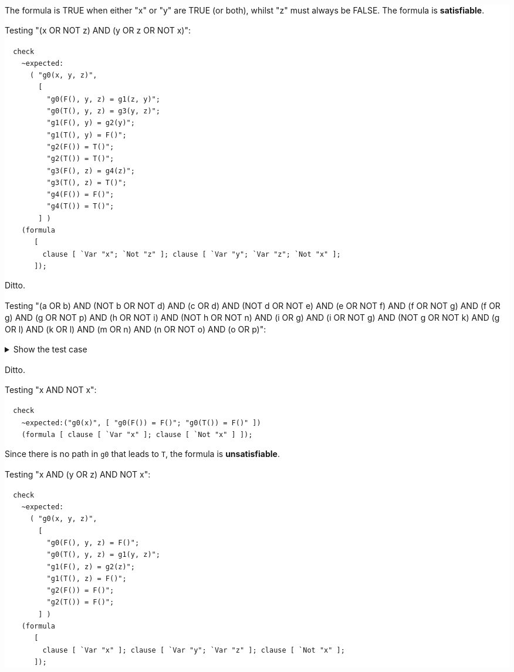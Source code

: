 The formula is TRUE when either "x" or "y" are TRUE (or both), whilst "z" must always be FALSE. The formula is **satisfiable**.

Testing "(x OR NOT z) AND (y OR z OR NOT x)":

```{.ocaml .numberLines}
  check
    ~expected:
      ( "g0(x, y, z)",
        [
          "g0(F(), y, z) = g1(z, y)";
          "g0(T(), y, z) = g3(y, z)";
          "g1(F(), y) = g2(y)";
          "g1(T(), y) = F()";
          "g2(F()) = T()";
          "g2(T()) = T()";
          "g3(F(), z) = g4(z)";
          "g3(T(), z) = T()";
          "g4(F()) = F()";
          "g4(T()) = T()";
        ] )
    (formula
       [
         clause [ `Var "x"; `Not "z" ]; clause [ `Var "y"; `Var "z"; `Not "x" ];
       ]);
```

Ditto.

Testing "(a OR b) AND (NOT b OR NOT d) AND (c OR d) AND (NOT d OR NOT e) AND (e OR NOT f) AND (f OR NOT g) AND (f OR g) AND (g OR NOT p) AND (h OR NOT i) AND (NOT h OR NOT n) AND (i OR g) AND (i OR NOT g) AND (NOT g OR NOT k) AND (g OR l) AND (k OR l) AND (m OR n) AND (n OR NOT o) AND (o OR p)":

<details><summary>Show the test case</summary></details>

Ditto.

Testing "x AND NOT x":

```{.ocaml .numberLines}
  check
    ~expected:("g0(x)", [ "g0(F()) = F()"; "g0(T()) = F()" ])
    (formula [ clause [ `Var "x" ]; clause [ `Not "x" ] ]);
```

Since there is no path in `g0` that leads to `T`, the formula is **unsatisfiable**.

Testing "x AND (y OR z) AND NOT x":

```{.ocaml .numberLines}
  check
    ~expected:
      ( "g0(x, y, z)",
        [
          "g0(F(), y, z) = F()";
          "g0(T(), y, z) = g1(y, z)";
          "g1(F(), z) = g2(z)";
          "g1(T(), z) = F()";
          "g2(F()) = F()";
          "g2(T()) = F()";
        ] )
    (formula
       [
         clause [ `Var "x" ]; clause [ `Var "y"; `Var "z" ]; clause [ `Not "x" ];
       ]);
```


[boolean satisfiability problem]: https://en.wikipedia.org/wiki/Boolean_satisfiability_problem
[interpretation]: https://en.wikipedia.org/wiki/Interpretation_(logic)
[Boolean]: https://en.wikipedia.org/wiki/Boolean_logic
[formula]: https://en.wikipedia.org/wiki/Well-formed_formula
[evidenced by Victor Taelin]: https://gist.github.com/VictorTaelin/9061306220929f04e7e6980f23ade615
[interaction net superpositions]: https://twitter.com/VictorTaelin/status/1732421137127383385
[interaction nets]: https://en.wikipedia.org/wiki/Interaction_nets
[complete]: https://en.wikipedia.org/wiki/Completeness_(logic)
[V. F. Turchin]: https://en.wikipedia.org/wiki/Valentin_Turchin
[Soviet dissident]: https://en.wikipedia.org/wiki/Soviet_dissidents
[sufficiently smart supercompiler]: https://twitter.com/hirrolot/status/1741049231656280289
[_"Supercompilation: Ideas and Methods"_]: https://themonadreader.files.wordpress.com/2014/04/super-final.pdf
[dead code elimination]: https://en.wikipedia.org/wiki/Dead-code_elimination
[positive supercompiler written in OCaml]: https://gist.github.com/hirrolot/35e3c40e49e01cfb11d67b6bcc67b23e
[no polynomial-time algorithm]: https://en.wikipedia.org/wiki/P_versus_NP_problem
[NP-complete problem]: https://en.wikipedia.org/wiki/NP-complete
[^supercompiler-concept]: Valentin F. Turchin. 1986. The concept of a supercompiler. ACM Trans. Program. Lang. Syst. 8, 3 (July 1986), 292–325. https://doi.org/10.1145/5956.5957
[^peano-arithmetic]: This encoding is known as [Peano arithmetic].
[Peano arithmetic]: https://en.wikipedia.org/wiki/Peano_axioms
[^supercomp-main-principles]: Klimov, Andrei & Romanenko, Sergei. (2018). Supercompilation: main principles and basic concepts. Keldysh Institute Preprints. 1-36. 10.20948/prepr-2018-111.
[^naturals]: In the following example, `2` stands for `S(S(Z))` in Peano arithmetic.
[^futamura]: Futamura, Y. (1983). Partial computation of programs. In: Goto, E., Furukawa, K., Nakajima, R., Nakata, I., Yonezawa, A. (eds) RIMS Symposia on Software Science and Engineering. Lecture Notes in Computer Science, vol 147. Springer, Berlin, Heidelberg. https://doi.org/10.1007/3-540-11980-9_13
[^homeomorphic-embedding]: Romanenko, Sergei. (2018). Supercompilation: homeomorphic embedding, call-by-name, partial evaluation. Keldysh Institute Preprints. 1-32. 10.20948/prepr-2018-209. 
[^rethinking-supercomp]: Neil Mitchell. 2010. Rethinking supercompilation. SIGPLAN Not. 45, 9 (September 2010), 309–320. https://doi.org/10.1145/1932681.1863588
[^MetacompBySupercomp]: Robert Glück and Morten Heine Sørensen. 1996. A Roadmap to Metacomputation by Supercompilation. In Selected Papers from the International Seminar on Partial Evaluation. Springer-Verlag, Berlin, Heidelberg, 137–160.
[^ConvergenceSorensen]: Sørensen, M.H.B. (1998). Convergence of program transformers in the metric space of trees. In: Jeuring, J. (eds) Mathematics of Program Construction. MPC 1998. Lecture Notes in Computer Science, vol 1422. Springer, Berlin, Heidelberg. https://doi.org/10.1007/BFb0054297
[^self-applicable-supercomp]: Nemytykh, A.P., Pinchuk, V.A., Turchin, V.F. (1996). A Self-Applicable supercompiler. In: Danvy, O., Glück, R., Thiemann, P. (eds) Partial Evaluation. Lecture Notes in Computer Science, vol 1110. Springer, Berlin, Heidelberg. https://doi.org/10.1007/3-540-61580-6_16
[^metasystem-hierarchies]: Glück, R. (1996). On the mechanics of metasystem hierarchies in program transformation. In: Proietti, M. (eds) Logic Program Synthesis and Transformation. LOPSTR 1995. Lecture Notes in Computer Science, vol 1048. Springer, Berlin, Heidelberg. https://doi.org/10.1007/3-540-60939-3_18
[^occams-razor]: Glück, R., Klimov, A.V. (1993). Occam's razor in metacomputation: the notion of a perfect process tree. In: Cousot, P., Falaschi, M., Filé, G., Rauzy, A. (eds) Static Analysis. WSA 1993. Lecture Notes in Computer Science, vol 724. Springer, Berlin, Heidelberg. https://doi.org/10.1007/3-540-57264-3_34
[^and-blowup]: Note that this encoding results in exponential blowup in code size because the first rule propagates `...` to both branches.
[^if-process-tree]: This is not actually a process tree because `x` must be the first argument in a syntactically correct SLL expression. So in reality, the process tree would have three branches: one for `x`, the other two for `x=T` and `x=F`.
[^decisive-answer]: Of course, a residual task is not "officially" an answer to a decision problem (yes/no), but the answer can be mechanically extracted from it.
[^speculative-supercomp]: Jonsson, P. A. (2011). Time- and size-efficient supercompilation (PhD dissertation, Luleå tekniska universitet). Retrieved from https://urn.kb.se/resolve?urn=urn:nbn:se:ltu:diva-26651